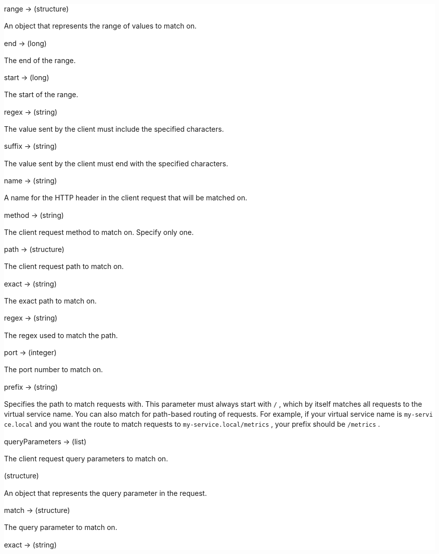 range -> (structure)

An object that represents the range of values to match on.

end -> (long)

The end of the range.

start -> (long)

The start of the range.

regex -> (string)

The value sent by the client must include the specified characters.

suffix -> (string)

The value sent by the client must end with the specified characters.

name -> (string)

A name for the HTTP header in the client request that will be matched on.

method -> (string)

The client request method to match on. Specify only one.

path -> (structure)

The client request path to match on.

exact -> (string)

The exact path to match on.

regex -> (string)

The regex used to match the path.

port -> (integer)

The port number to match on.

prefix -> (string)

Specifies the path to match requests with. This parameter must always start with `/` , which by itself matches all requests to the virtual service name. You can also match for path-based routing of requests. For example, if your virtual service name is `my-service.local` and you want the route to match requests to `my-service.local/metrics` , your prefix should be `/metrics` .

queryParameters -> (list)

The client request query parameters to match on.

(structure)

An object that represents the query parameter in the request.

match -> (structure)

The query parameter to match on.

exact -> (string)
